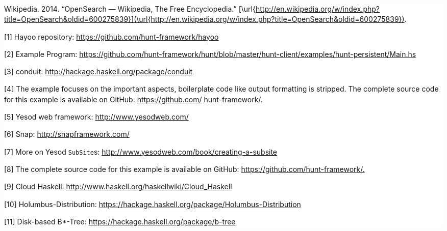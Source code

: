 Wikipedia. 2014. “OpenSearch — Wikipedia, The Free Encyclopedia.” [\\url{http://en.wikipedia.org/w/index.php?title=OpenSearch&oldid=600275839}](\url{http://en.wikipedia.org/w/index.php?title=OpenSearch&oldid=600275839}).

[1] Hayoo repository: <https://github.com/hunt-framework/hayoo>

[2] Example Program: <https://github.com/hunt-framework/hunt/blob/master/hunt-client/examples/hunt-persistent/Main.hs>

[3] conduit: <http://hackage.haskell.org/package/conduit>

[4] The example focuses on the important aspects, boilerplate code like output formatting is stripped. The complete source code for this example is available on GitHub: <https://github.com/> hunt-framework/.

[5] Yesod web framework: <http://www.yesodweb.com/>

[6] Snap: <http://snapframework.com/>

[7] More on Yesod `SubSite`s: <http://www.yesodweb.com/book/creating-a-subsite>

[8] The complete source code for this example is available on GitHub: <https://github.com/hunt-framework/.>

[9] Cloud Haskell: <http://www.haskell.org/haskellwiki/Cloud_Haskell>

[10] Holumbus-Distribution: <https://hackage.haskell.org/package/Holumbus-Distribution>

[11] Disk-based B\*-Tree: <https://hackage.haskell.org/package/b-tree>
